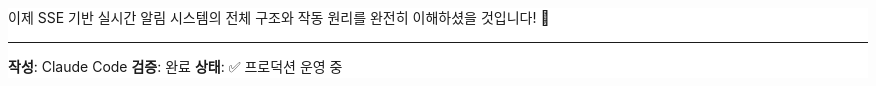 이제 SSE 기반 실시간 알림 시스템의 전체 구조와 작동 원리를 완전히 이해하셨을 것입니다! 🎉

---

**작성**: Claude Code
**검증**: 완료
**상태**: ✅ 프로덕션 운영 중
